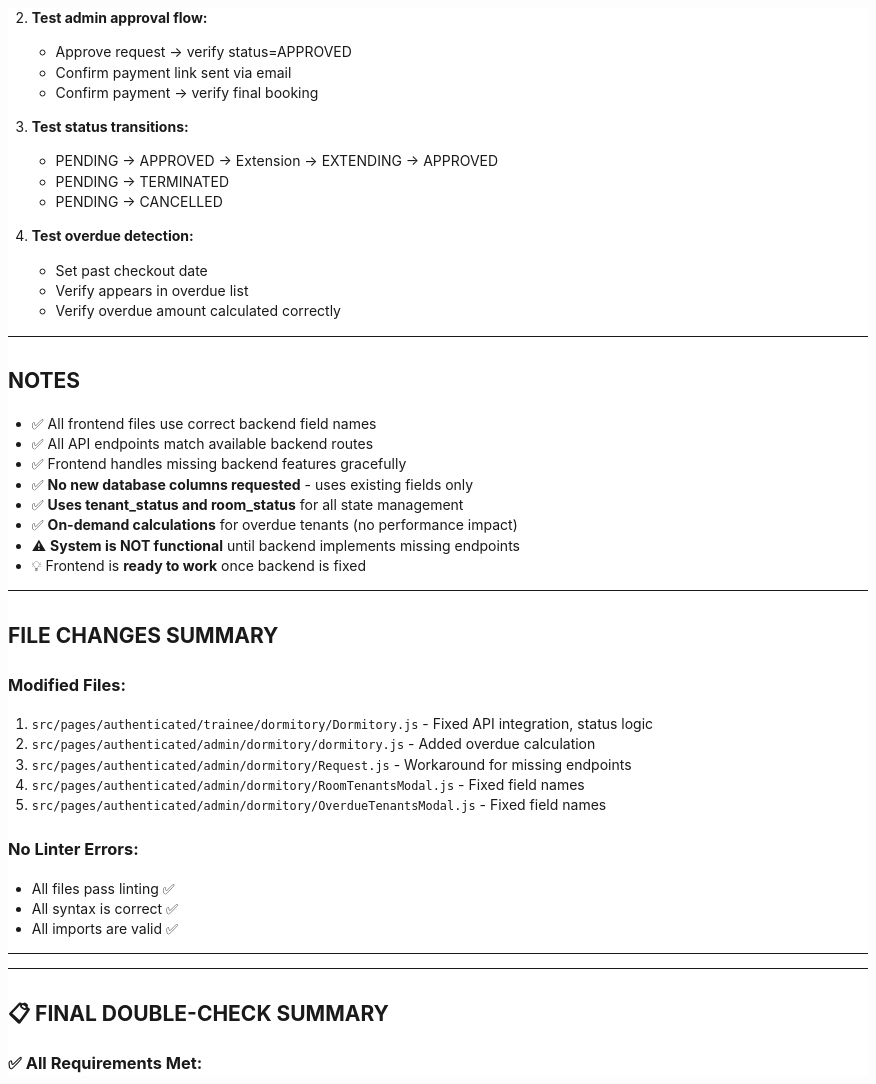 2. **Test admin approval flow:**
   - Approve request → verify status=APPROVED  
   - Confirm payment link sent via email
   - Confirm payment → verify final booking

3. **Test status transitions:**
   - PENDING → APPROVED → Extension → EXTENDING → APPROVED
   - PENDING → TERMINATED
   - PENDING → CANCELLED

4. **Test overdue detection:**
   - Set past checkout date
   - Verify appears in overdue list
   - Verify overdue amount calculated correctly

---

## NOTES

- ✅ All frontend files use correct backend field names
- ✅ All API endpoints match available backend routes  
- ✅ Frontend handles missing backend features gracefully
- ✅ **No new database columns requested** - uses existing fields only
- ✅ **Uses tenant_status and room_status** for all state management
- ✅ **On-demand calculations** for overdue tenants (no performance impact)
- ⚠️ **System is NOT functional** until backend implements missing endpoints
- 💡 Frontend is **ready to work** once backend is fixed

---

## FILE CHANGES SUMMARY

### Modified Files:
1. `src/pages/authenticated/trainee/dormitory/Dormitory.js` - Fixed API integration, status logic
2. `src/pages/authenticated/admin/dormitory/dormitory.js` - Added overdue calculation
3. `src/pages/authenticated/admin/dormitory/Request.js` - Workaround for missing endpoints
4. `src/pages/authenticated/admin/dormitory/RoomTenantsModal.js` - Fixed field names
5. `src/pages/authenticated/admin/dormitory/OverdueTenantsModal.js` - Fixed field names

### No Linter Errors:
- All files pass linting ✅
- All syntax is correct ✅
- All imports are valid ✅

---

---

## 📋 FINAL DOUBLE-CHECK SUMMARY

### ✅ **All Requirements Met:**
